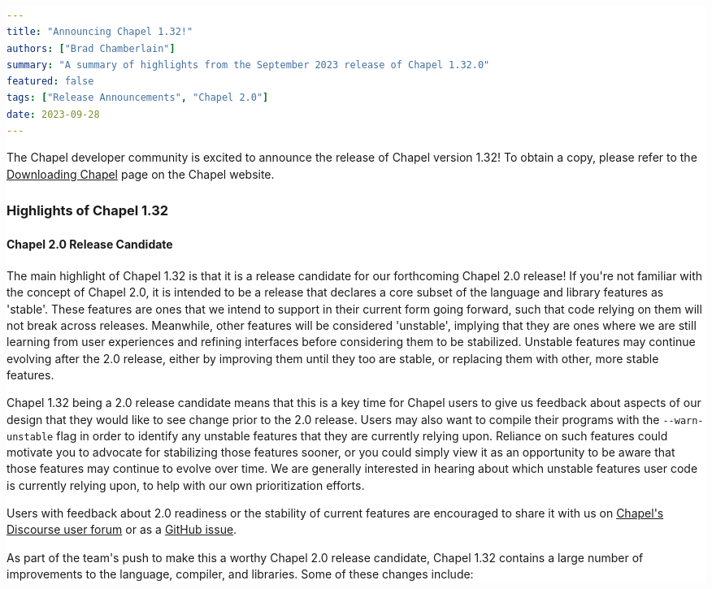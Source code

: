 ```yaml
---
title: "Announcing Chapel 1.32!"
authors: ["Brad Chamberlain"]
summary: "A summary of highlights from the September 2023 release of Chapel 1.32.0"
featured: false
tags: ["Release Announcements", "Chapel 2.0"]
date: 2023-09-28
---
```



The Chapel developer community is excited to announce the release of
Chapel version 1.32!  To obtain a copy, please refer to the
[Downloading Chapel](https://chapel-lang.org/download.html) page on
the Chapel website.

### Highlights of Chapel 1.32

#### Chapel 2.0 Release Candidate

The main highlight of Chapel 1.32 is that it is a release candidate
for our forthcoming Chapel 2.0 release!  If you're not familiar with
the concept of Chapel 2.0, it is intended to be a release that
declares a core subset of the language and library features as
'stable'.  These features are ones that we intend to support in
their current form going forward, such that code relying on them
will not break across releases.  Meanwhile, other features will be
considered 'unstable', implying that they are ones where we are
still learning from user experiences and refining interfaces before
considering them to be stabilized.  Unstable features may continue
evolving after the 2.0 release, either by improving them until they
too are stable, or replacing them with other, more stable features.

Chapel 1.32 being a 2.0 release candidate means that this is a key
time for Chapel users to give us feedback about aspects of our
design that they would like to see change prior to the 2.0 release.
Users may also want to compile their programs with the
`--warn-unstable` flag in order to identify any unstable features
that they are currently relying upon.  Reliance on such features
could motivate you to advocate for stabilizing those features sooner,
or you could simply view it as an opportunity to be aware that those
features may continue to evolve over time.  We are generally
interested in hearing about which unstable features user code is
currently relying upon, to help with our own prioritization efforts.

Users with feedback about 2.0 readiness or the stability of current
features are encouraged to share it with us on [Chapel's Discourse
user forum](https://chapel.discourse.group/c/users/) or as a [GitHub
issue](https://github.com/chapel-lang/chapel/issues).

As part of the team's push to make this a worthy Chapel 2.0 release
candidate, Chapel 1.32 contains a large number of improvements to
the language, compiler, and libraries.  Some of these changes
include:
